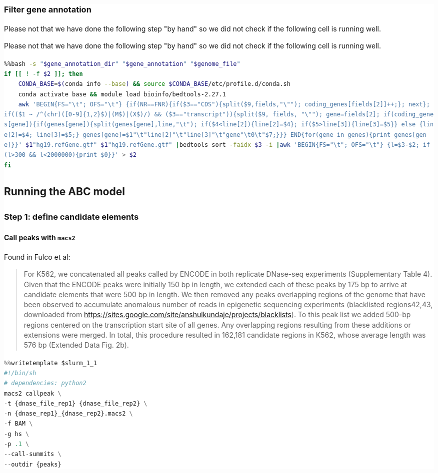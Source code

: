 ### Filter gene annotation

Please not that we have done the following step "by hand" so we did not check if the following cell is running well.

Please not that we have done the following step "by hand" so we did not check if the following cell is running well.


```bash
%%bash -s "$gene_annotation_dir" "$gene_annotation" "$genome_file"
if [[ ! -f $2 ]]; then
    CONDA_BASE=$(conda info --base) && source $CONDA_BASE/etc/profile.d/conda.sh
    conda activate base && module load bioinfo/bedtools-2.27.1
    awk 'BEGIN{FS="\t"; OFS="\t"} {if(NR==FNR){if($3=="CDS"){split($9,fields,"\""); coding_genes[fields[2]]++;}; next}; if(($1 ~ /^(chr)([0-9]{1,2}$)|(M$)|(X$)/) && ($3=="transcript")){split($9, fields, "\""); gene=fields[2]; if(coding_genes[gene]){if(genes[gene]){split(genes[gene],line,"\t"); if($4<line[2]){line[2]=$4}; if($5>line[3]){line[3]=$5}} else {line[2]=$4; line[3]=$5;} genes[gene]=$1"\t"line[2]"\t"line[3]"\t"gene"\t0\t"$7;}}} END{for(gene in genes){print genes[gene]}}' $1"hg19.refGene.gtf" $1"hg19.refGene.gtf" |bedtools sort -faidx $3 -i |awk 'BEGIN{FS="\t"; OFS="\t"} {l=$3-$2; if(l>300 && l<2000000){print $0}}' > $2
fi
```

## Running the ABC model

### Step 1: define candidate elements

#### Call peaks with `macs2`

Found in Fulco et al:
> For K562, we concatenated all peaks called by ENCODE in both replicate DNase-seq experiments (Supplementary Table 4). Given that the ENCODE peaks were initially 150 bp in length, we extended each of these peaks by 175 bp to arrive at candidate elements that were 500 bp in length. We then removed any peaks overlapping regions of the genome that have been observed to accumulate anomalous number of reads in epigenetic sequencing experiments (blacklisted regions42,43, downloaded from https://sites.google.com/site/anshulkundaje/projects/blacklists). To this peak list we added 500-bp regions centered on the transcription start site of all genes. Any overlapping regions resulting from these additions or extensions were merged. In total, this procedure resulted in 162,181 candidate regions in K562, whose average length was 576 bp (Extended Data Fig. 2b).


```python
%%writetemplate $slurm_1_1
#!/bin/sh                                                                                                                                                                                                                    
# dependencies: python2
macs2 callpeak \
-t {dnase_file_rep1} {dnase_file_rep2} \
-n {dnase_rep1}_{dnase_rep2}.macs2 \
-f BAM \
-g hs \
-p .1 \
--call-summits \
--outdir {peaks}
```
